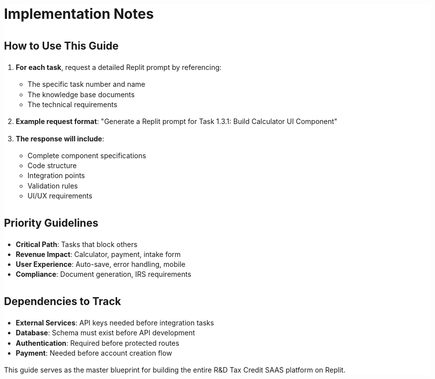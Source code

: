 
# Implementation Notes

## How to Use This Guide

1. **For each task**, request a detailed Replit prompt by referencing:
   - The specific task number and name
   - The knowledge base documents
   - The technical requirements

2. **Example request format**:
   "Generate a Replit prompt for Task 1.3.1: Build Calculator UI Component"

3. **The response will include**:
   - Complete component specifications
   - Code structure
   - Integration points
   - Validation rules
   - UI/UX requirements

## Priority Guidelines

- **Critical Path**: Tasks that block others
- **Revenue Impact**: Calculator, payment, intake form
- **User Experience**: Auto-save, error handling, mobile
- **Compliance**: Document generation, IRS requirements

## Dependencies to Track

- **External Services**: API keys needed before integration tasks
- **Database**: Schema must exist before API development
- **Authentication**: Required before protected routes
- **Payment**: Needed before account creation flow

This guide serves as the master blueprint for building the entire R&D Tax Credit SAAS platform on Replit.
